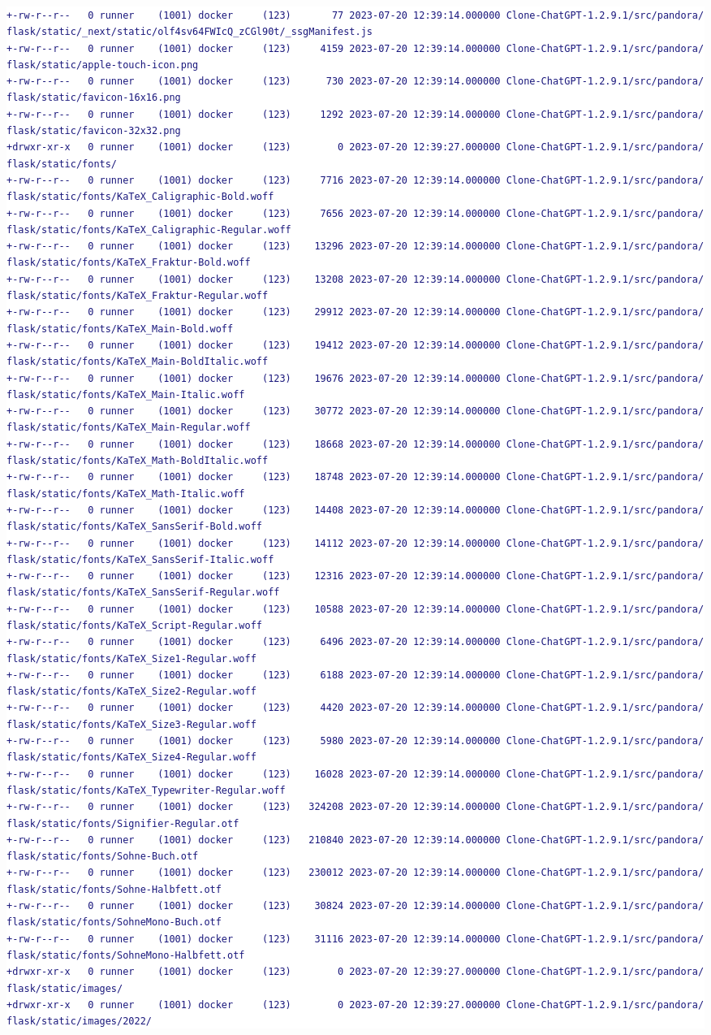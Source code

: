 ```diff
+-rw-r--r--   0 runner    (1001) docker     (123)       77 2023-07-20 12:39:14.000000 Clone-ChatGPT-1.2.9.1/src/pandora/flask/static/_next/static/olf4sv64FWIcQ_zCGl90t/_ssgManifest.js
+-rw-r--r--   0 runner    (1001) docker     (123)     4159 2023-07-20 12:39:14.000000 Clone-ChatGPT-1.2.9.1/src/pandora/flask/static/apple-touch-icon.png
+-rw-r--r--   0 runner    (1001) docker     (123)      730 2023-07-20 12:39:14.000000 Clone-ChatGPT-1.2.9.1/src/pandora/flask/static/favicon-16x16.png
+-rw-r--r--   0 runner    (1001) docker     (123)     1292 2023-07-20 12:39:14.000000 Clone-ChatGPT-1.2.9.1/src/pandora/flask/static/favicon-32x32.png
+drwxr-xr-x   0 runner    (1001) docker     (123)        0 2023-07-20 12:39:27.000000 Clone-ChatGPT-1.2.9.1/src/pandora/flask/static/fonts/
+-rw-r--r--   0 runner    (1001) docker     (123)     7716 2023-07-20 12:39:14.000000 Clone-ChatGPT-1.2.9.1/src/pandora/flask/static/fonts/KaTeX_Caligraphic-Bold.woff
+-rw-r--r--   0 runner    (1001) docker     (123)     7656 2023-07-20 12:39:14.000000 Clone-ChatGPT-1.2.9.1/src/pandora/flask/static/fonts/KaTeX_Caligraphic-Regular.woff
+-rw-r--r--   0 runner    (1001) docker     (123)    13296 2023-07-20 12:39:14.000000 Clone-ChatGPT-1.2.9.1/src/pandora/flask/static/fonts/KaTeX_Fraktur-Bold.woff
+-rw-r--r--   0 runner    (1001) docker     (123)    13208 2023-07-20 12:39:14.000000 Clone-ChatGPT-1.2.9.1/src/pandora/flask/static/fonts/KaTeX_Fraktur-Regular.woff
+-rw-r--r--   0 runner    (1001) docker     (123)    29912 2023-07-20 12:39:14.000000 Clone-ChatGPT-1.2.9.1/src/pandora/flask/static/fonts/KaTeX_Main-Bold.woff
+-rw-r--r--   0 runner    (1001) docker     (123)    19412 2023-07-20 12:39:14.000000 Clone-ChatGPT-1.2.9.1/src/pandora/flask/static/fonts/KaTeX_Main-BoldItalic.woff
+-rw-r--r--   0 runner    (1001) docker     (123)    19676 2023-07-20 12:39:14.000000 Clone-ChatGPT-1.2.9.1/src/pandora/flask/static/fonts/KaTeX_Main-Italic.woff
+-rw-r--r--   0 runner    (1001) docker     (123)    30772 2023-07-20 12:39:14.000000 Clone-ChatGPT-1.2.9.1/src/pandora/flask/static/fonts/KaTeX_Main-Regular.woff
+-rw-r--r--   0 runner    (1001) docker     (123)    18668 2023-07-20 12:39:14.000000 Clone-ChatGPT-1.2.9.1/src/pandora/flask/static/fonts/KaTeX_Math-BoldItalic.woff
+-rw-r--r--   0 runner    (1001) docker     (123)    18748 2023-07-20 12:39:14.000000 Clone-ChatGPT-1.2.9.1/src/pandora/flask/static/fonts/KaTeX_Math-Italic.woff
+-rw-r--r--   0 runner    (1001) docker     (123)    14408 2023-07-20 12:39:14.000000 Clone-ChatGPT-1.2.9.1/src/pandora/flask/static/fonts/KaTeX_SansSerif-Bold.woff
+-rw-r--r--   0 runner    (1001) docker     (123)    14112 2023-07-20 12:39:14.000000 Clone-ChatGPT-1.2.9.1/src/pandora/flask/static/fonts/KaTeX_SansSerif-Italic.woff
+-rw-r--r--   0 runner    (1001) docker     (123)    12316 2023-07-20 12:39:14.000000 Clone-ChatGPT-1.2.9.1/src/pandora/flask/static/fonts/KaTeX_SansSerif-Regular.woff
+-rw-r--r--   0 runner    (1001) docker     (123)    10588 2023-07-20 12:39:14.000000 Clone-ChatGPT-1.2.9.1/src/pandora/flask/static/fonts/KaTeX_Script-Regular.woff
+-rw-r--r--   0 runner    (1001) docker     (123)     6496 2023-07-20 12:39:14.000000 Clone-ChatGPT-1.2.9.1/src/pandora/flask/static/fonts/KaTeX_Size1-Regular.woff
+-rw-r--r--   0 runner    (1001) docker     (123)     6188 2023-07-20 12:39:14.000000 Clone-ChatGPT-1.2.9.1/src/pandora/flask/static/fonts/KaTeX_Size2-Regular.woff
+-rw-r--r--   0 runner    (1001) docker     (123)     4420 2023-07-20 12:39:14.000000 Clone-ChatGPT-1.2.9.1/src/pandora/flask/static/fonts/KaTeX_Size3-Regular.woff
+-rw-r--r--   0 runner    (1001) docker     (123)     5980 2023-07-20 12:39:14.000000 Clone-ChatGPT-1.2.9.1/src/pandora/flask/static/fonts/KaTeX_Size4-Regular.woff
+-rw-r--r--   0 runner    (1001) docker     (123)    16028 2023-07-20 12:39:14.000000 Clone-ChatGPT-1.2.9.1/src/pandora/flask/static/fonts/KaTeX_Typewriter-Regular.woff
+-rw-r--r--   0 runner    (1001) docker     (123)   324208 2023-07-20 12:39:14.000000 Clone-ChatGPT-1.2.9.1/src/pandora/flask/static/fonts/Signifier-Regular.otf
+-rw-r--r--   0 runner    (1001) docker     (123)   210840 2023-07-20 12:39:14.000000 Clone-ChatGPT-1.2.9.1/src/pandora/flask/static/fonts/Sohne-Buch.otf
+-rw-r--r--   0 runner    (1001) docker     (123)   230012 2023-07-20 12:39:14.000000 Clone-ChatGPT-1.2.9.1/src/pandora/flask/static/fonts/Sohne-Halbfett.otf
+-rw-r--r--   0 runner    (1001) docker     (123)    30824 2023-07-20 12:39:14.000000 Clone-ChatGPT-1.2.9.1/src/pandora/flask/static/fonts/SohneMono-Buch.otf
+-rw-r--r--   0 runner    (1001) docker     (123)    31116 2023-07-20 12:39:14.000000 Clone-ChatGPT-1.2.9.1/src/pandora/flask/static/fonts/SohneMono-Halbfett.otf
+drwxr-xr-x   0 runner    (1001) docker     (123)        0 2023-07-20 12:39:27.000000 Clone-ChatGPT-1.2.9.1/src/pandora/flask/static/images/
+drwxr-xr-x   0 runner    (1001) docker     (123)        0 2023-07-20 12:39:27.000000 Clone-ChatGPT-1.2.9.1/src/pandora/flask/static/images/2022/
```